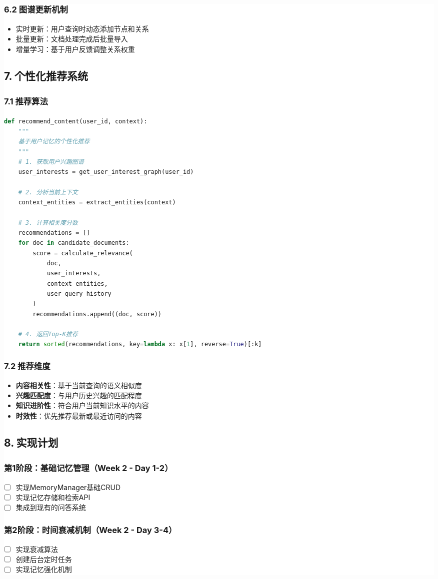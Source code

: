 ### 6.2 图谱更新机制
- 实时更新：用户查询时动态添加节点和关系
- 批量更新：文档处理完成后批量导入
- 增量学习：基于用户反馈调整关系权重

## 7. 个性化推荐系统

### 7.1 推荐算法
```python
def recommend_content(user_id, context):
    """
    基于用户记忆的个性化推荐
    """
    # 1. 获取用户兴趣图谱
    user_interests = get_user_interest_graph(user_id)
    
    # 2. 分析当前上下文
    context_entities = extract_entities(context)
    
    # 3. 计算相关度分数
    recommendations = []
    for doc in candidate_documents:
        score = calculate_relevance(
            doc, 
            user_interests, 
            context_entities,
            user_query_history
        )
        recommendations.append((doc, score))
    
    # 4. 返回Top-K推荐
    return sorted(recommendations, key=lambda x: x[1], reverse=True)[:k]
```

### 7.2 推荐维度
- **内容相关性**：基于当前查询的语义相似度
- **兴趣匹配度**：与用户历史兴趣的匹配程度
- **知识进阶性**：符合用户当前知识水平的内容
- **时效性**：优先推荐最新或最近访问的内容

## 8. 实现计划

### 第1阶段：基础记忆管理（Week 2 - Day 1-2）
- [ ] 实现MemoryManager基础CRUD
- [ ] 实现记忆存储和检索API
- [ ] 集成到现有的问答系统

### 第2阶段：时间衰减机制（Week 2 - Day 3-4）
- [ ] 实现衰减算法
- [ ] 创建后台定时任务
- [ ] 实现记忆强化机制
